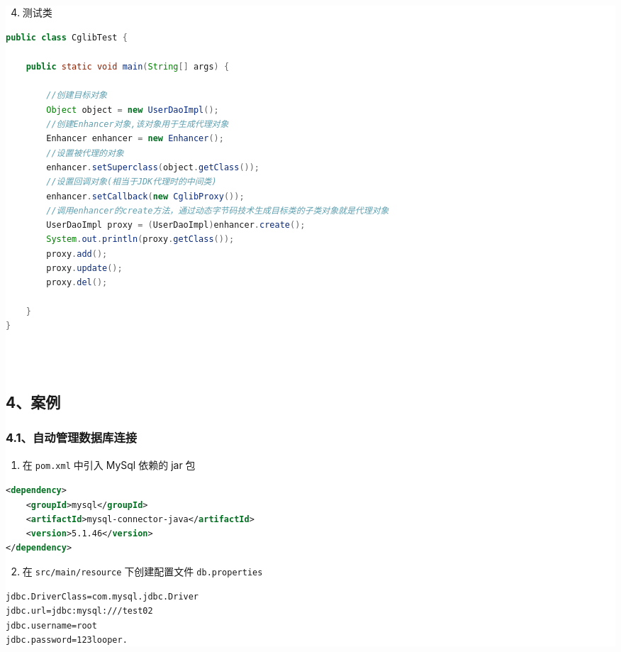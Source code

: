 4. 测试类

~~~java
public class CglibTest {
	
	public static void main(String[] args) {
		
		//创建目标对象
		Object object = new UserDaoImpl();
		//创建Enhancer对象,该对象用于生成代理对象
		Enhancer enhancer = new Enhancer();
		//设置被代理的对象
		enhancer.setSuperclass(object.getClass());
		//设置回调对象(相当于JDK代理时的中间类)
		enhancer.setCallback(new CglibProxy());
		//调用enhancer的create方法，通过动态字节码技术生成目标类的子类对象就是代理对象
		UserDaoImpl proxy = (UserDaoImpl)enhancer.create();
		System.out.println(proxy.getClass());
		proxy.add();
        proxy.update();
		proxy.del();
        
	}
}
~~~

<br>

<br>

## 4、案例

### 4.1、自动管理数据库连接

1. 在 `pom.xml` 中引入 MySql 依赖的 jar 包

~~~xml
<dependency>
    <groupId>mysql</groupId>
    <artifactId>mysql-connector-java</artifactId>
    <version>5.1.46</version>
</dependency>
~~~

2. 在 `src/main/resource` 下创建配置文件 `db.properties`

~~~properties
jdbc.DriverClass=com.mysql.jdbc.Driver
jdbc.url=jdbc:mysql:///test02
jdbc.username=root
jdbc.password=123looper.
~~~









